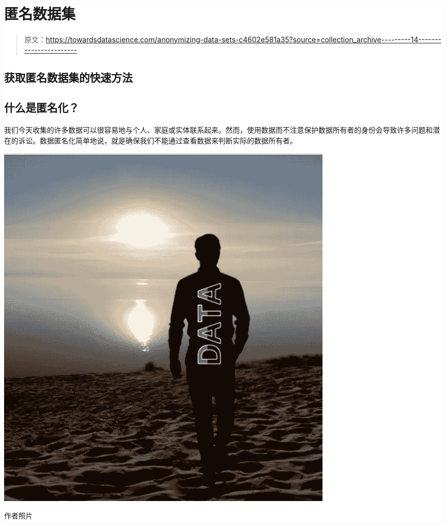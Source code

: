 # 匿名数据集

> 原文：<https://towardsdatascience.com/anonymizing-data-sets-c4602e581a35?source=collection_archive---------14----------------------->

## 获取匿名数据集的快速方法

## 什么是匿名化？

我们今天收集的许多数据可以很容易地与个人、家庭或实体联系起来。然而，使用数据而不注意保护数据所有者的身份会导致许多问题和潜在的诉讼。数据匿名化简单地说，就是确保我们不能通过查看数据来判断实际的数据所有者。

![](img/f4940828471e2de1e47b2829a53e3164.png)

作者照片
